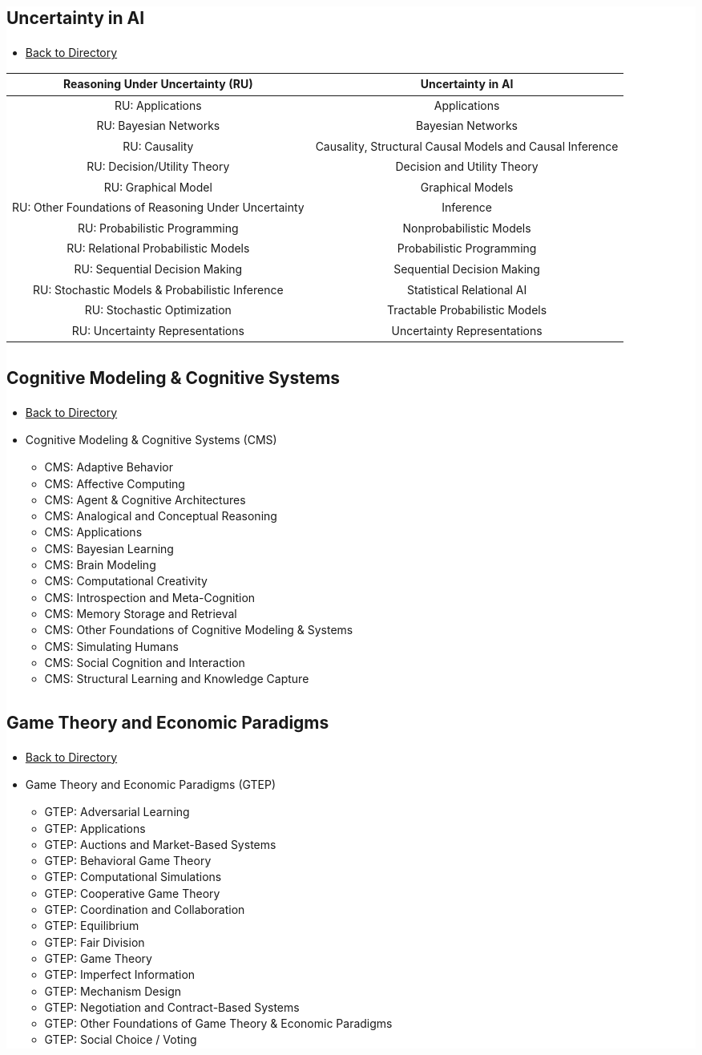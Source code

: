 <h2 id="yyw-chapter-ai-topic-uncertainty">Uncertainty in AI</h2>

- <a href="#yyw-directory">Back to Directory</a>

Reasoning Under Uncertainty (RU) | Uncertainty in AI
:-: | :-:
RU: Applications | Applications
RU: Bayesian Networks | Bayesian Networks
RU: Causality | Causality, Structural Causal Models and Causal Inference
RU: Decision/Utility Theory | Decision and Utility Theory
RU: Graphical Model | Graphical Models
RU: Other Foundations of Reasoning Under Uncertainty | Inference
RU: Probabilistic Programming| Nonprobabilistic Models
RU: Relational Probabilistic Models | Probabilistic Programming
RU: Sequential Decision Making | Sequential Decision Making
RU: Stochastic Models & Probabilistic Inference | Statistical Relational AI
RU: Stochastic Optimization | Tractable Probabilistic Models
RU: Uncertainty Representations | Uncertainty Representations

<h2 id="yyw-chapter-ai-topic-cognitive">Cognitive Modeling & Cognitive Systems</h2>

- <a href="#yyw-directory">Back to Directory</a>

- Cognitive Modeling & Cognitive Systems (CMS)
  - CMS: Adaptive Behavior
  - CMS: Affective Computing
  - CMS: Agent & Cognitive Architectures
  - CMS: Analogical and Conceptual Reasoning
  - CMS: Applications
  - CMS: Bayesian Learning
  - CMS: Brain Modeling
  - CMS: Computational Creativity
  - CMS: Introspection and Meta-Cognition
  - CMS: Memory Storage and Retrieval
  - CMS: Other Foundations of Cognitive Modeling & Systems
  - CMS: Simulating Humans
  - CMS: Social Cognition and Interaction
  - CMS: Structural Learning and Knowledge Capture

<h2 id="yyw-chapter-ai-topic-game-theory">Game Theory and Economic Paradigms</h2>

- <a href="#yyw-directory">Back to Directory</a>

- Game Theory and Economic Paradigms (GTEP)
  - GTEP: Adversarial Learning
  - GTEP: Applications
  - GTEP: Auctions and Market-Based Systems
  - GTEP: Behavioral Game Theory
  - GTEP: Computational Simulations
  - GTEP: Cooperative Game Theory
  - GTEP: Coordination and Collaboration
  - GTEP: Equilibrium
  - GTEP: Fair Division
  - GTEP: Game Theory
  - GTEP: Imperfect Information
  - GTEP: Mechanism Design
  - GTEP: Negotiation and Contract-Based Systems
  - GTEP: Other Foundations of Game Theory & Economic Paradigms
  - GTEP: Social Choice / Voting

